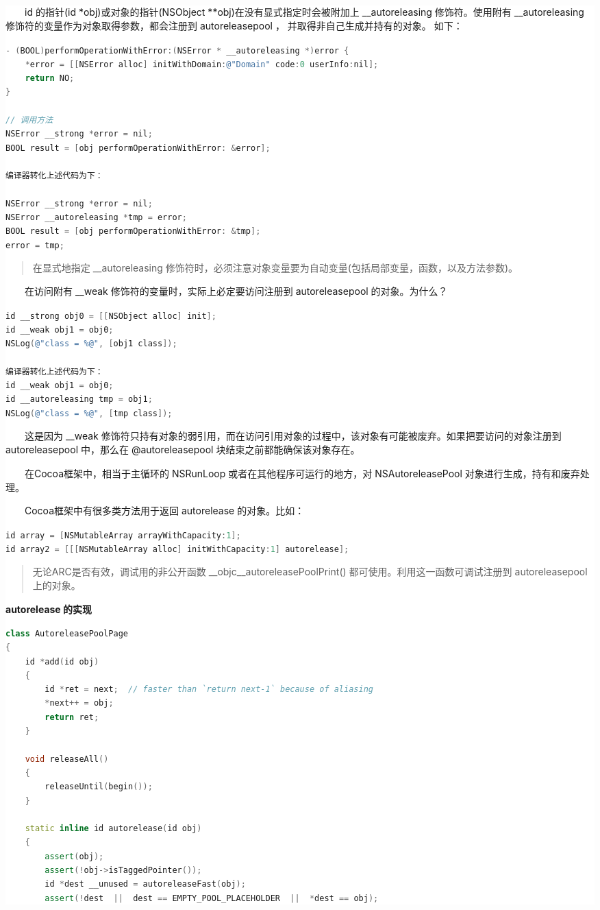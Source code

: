 　　id 的指针(id *obj)或对象的指针(NSObject **obj)在没有显式指定时会被附加上 \_\_autoreleasing 修饰符。使用附有 \_\_autoreleasing 修饰符的变量作为对象取得参数，都会注册到 autoreleasepool ， 并取得非自己生成并持有的对象。 如下：
```objective-c
- (BOOL)performOperationWithError:(NSError * __autoreleasing *)error {
    *error = [[NSError alloc] initWithDomain:@"Domain" code:0 userInfo:nil];
    return NO;
}

// 调用方法
NSError __strong *error = nil;
BOOL result = [obj performOperationWithError: &error];

编译器转化上述代码为下：

NSError __strong *error = nil;
NSError __autoreleasing *tmp = error;
BOOL result = [obj performOperationWithError: &tmp];
error = tmp;
```
>在显式地指定 \_\_autoreleasing 修饰符时，必须注意对象变量要为自动变量(包括局部变量，函数，以及方法参数)。

　　在访问附有 \_\_weak 修饰符的变量时，实际上必定要访问注册到 autoreleasepool 的对象。为什么？
```objective-c
id __strong obj0 = [[NSObject alloc] init];
id __weak obj1 = obj0;
NSLog(@"class = %@", [obj1 class]);

编译器转化上述代码为下：
id __weak obj1 = obj0;
id __autoreleasing tmp = obj1;
NSLog(@"class = %@", [tmp class]);
```
　　这是因为 __weak 修饰符只持有对象的弱引用，而在访问引用对象的过程中，该对象有可能被废弃。如果把要访问的对象注册到 autoreleasepool 中，那么在 @autoreleasepool 块结束之前都能确保该对象存在。

　　在Cocoa框架中，相当于主循环的 NSRunLoop 或者在其他程序可运行的地方，对 NSAutoreleasePool 对象进行生成，持有和废弃处理。

　　Cocoa框架中有很多类方法用于返回 autorelease 的对象。比如：
```objective-c
id array = [NSMutableArray arrayWithCapacity:1];
id array2 = [[[NSMutableArray alloc] initWithCapacity:1] autorelease];
```

>无论ARC是否有效，调试用的非公开函数 \_\_objc\_\_autoreleasePoolPrint() 都可使用。利用这一函数可调试注册到 autoreleasepool 上的对象。

**autorelease 的实现**

```c++
class AutoreleasePoolPage 
{
    id *add(id obj)
    {
        id *ret = next;  // faster than `return next-1` because of aliasing
        *next++ = obj;
        return ret;
    }

    void releaseAll() 
    {
        releaseUntil(begin());
    }

    static inline id autorelease(id obj)
    {
        assert(obj);
        assert(!obj->isTaggedPointer());
        id *dest __unused = autoreleaseFast(obj);
        assert(!dest  ||  dest == EMPTY_POOL_PLACEHOLDER  ||  *dest == obj);
```

[1]: https://opensource.apple.com/tarballs/CF/
[2]: https://opensource.apple.com/tarballs/objc4/
[3]: http://clang.org/
[2]: http://clang.org/